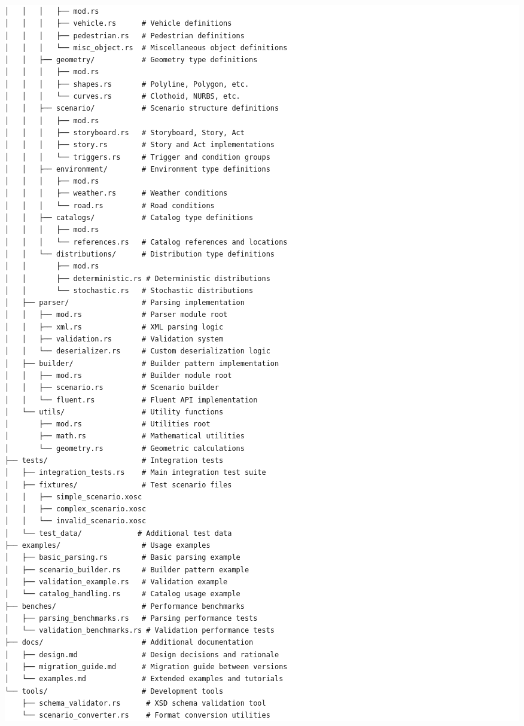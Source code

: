 ```
│   │   │   ├── mod.rs
│   │   │   ├── vehicle.rs      # Vehicle definitions
│   │   │   ├── pedestrian.rs   # Pedestrian definitions
│   │   │   └── misc_object.rs  # Miscellaneous object definitions
│   │   ├── geometry/           # Geometry type definitions
│   │   │   ├── mod.rs
│   │   │   ├── shapes.rs       # Polyline, Polygon, etc.
│   │   │   └── curves.rs       # Clothoid, NURBS, etc.
│   │   ├── scenario/           # Scenario structure definitions
│   │   │   ├── mod.rs
│   │   │   ├── storyboard.rs   # Storyboard, Story, Act
│   │   │   ├── story.rs        # Story and Act implementations
│   │   │   └── triggers.rs     # Trigger and condition groups
│   │   ├── environment/        # Environment type definitions
│   │   │   ├── mod.rs
│   │   │   ├── weather.rs      # Weather conditions
│   │   │   └── road.rs         # Road conditions
│   │   ├── catalogs/           # Catalog type definitions
│   │   │   ├── mod.rs
│   │   │   └── references.rs   # Catalog references and locations
│   │   └── distributions/      # Distribution type definitions
│   │       ├── mod.rs
│   │       ├── deterministic.rs # Deterministic distributions
│   │       └── stochastic.rs   # Stochastic distributions
│   ├── parser/                 # Parsing implementation
│   │   ├── mod.rs              # Parser module root
│   │   ├── xml.rs              # XML parsing logic
│   │   ├── validation.rs       # Validation system
│   │   └── deserializer.rs     # Custom deserialization logic
│   ├── builder/                # Builder pattern implementation
│   │   ├── mod.rs              # Builder module root
│   │   ├── scenario.rs         # Scenario builder
│   │   └── fluent.rs           # Fluent API implementation
│   └── utils/                  # Utility functions
│       ├── mod.rs              # Utilities root
│       ├── math.rs             # Mathematical utilities
│       └── geometry.rs         # Geometric calculations
├── tests/                      # Integration tests
│   ├── integration_tests.rs    # Main integration test suite
│   ├── fixtures/               # Test scenario files
│   │   ├── simple_scenario.xosc
│   │   ├── complex_scenario.xosc
│   │   └── invalid_scenario.xosc
│   └── test_data/             # Additional test data
├── examples/                   # Usage examples
│   ├── basic_parsing.rs        # Basic parsing example
│   ├── scenario_builder.rs     # Builder pattern example
│   ├── validation_example.rs   # Validation example
│   └── catalog_handling.rs     # Catalog usage example
├── benches/                    # Performance benchmarks
│   ├── parsing_benchmarks.rs   # Parsing performance tests
│   └── validation_benchmarks.rs # Validation performance tests
├── docs/                       # Additional documentation
│   ├── design.md               # Design decisions and rationale
│   ├── migration_guide.md      # Migration guide between versions
│   └── examples.md             # Extended examples and tutorials
└── tools/                      # Development tools
    ├── schema_validator.rs      # XSD schema validation tool
    └── scenario_converter.rs    # Format conversion utilities
```
